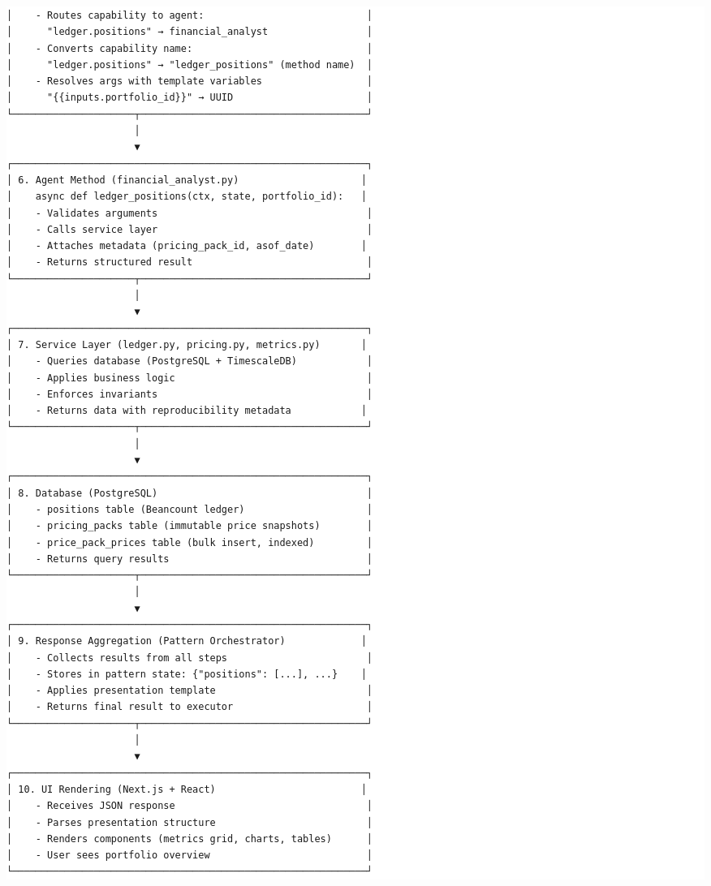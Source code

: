 ```
│    - Routes capability to agent:                            │
│      "ledger.positions" → financial_analyst                 │
│    - Converts capability name:                              │
│      "ledger.positions" → "ledger_positions" (method name)  │
│    - Resolves args with template variables                  │
│      "{{inputs.portfolio_id}}" → UUID                       │
└─────────────────────┬───────────────────────────────────────┘
                      │
                      ▼
┌─────────────────────────────────────────────────────────────┐
│ 6. Agent Method (financial_analyst.py)                     │
│    async def ledger_positions(ctx, state, portfolio_id):   │
│    - Validates arguments                                    │
│    - Calls service layer                                    │
│    - Attaches metadata (pricing_pack_id, asof_date)        │
│    - Returns structured result                              │
└─────────────────────┬───────────────────────────────────────┘
                      │
                      ▼
┌─────────────────────────────────────────────────────────────┐
│ 7. Service Layer (ledger.py, pricing.py, metrics.py)       │
│    - Queries database (PostgreSQL + TimescaleDB)            │
│    - Applies business logic                                 │
│    - Enforces invariants                                    │
│    - Returns data with reproducibility metadata            │
└─────────────────────┬───────────────────────────────────────┘
                      │
                      ▼
┌─────────────────────────────────────────────────────────────┐
│ 8. Database (PostgreSQL)                                    │
│    - positions table (Beancount ledger)                     │
│    - pricing_packs table (immutable price snapshots)        │
│    - price_pack_prices table (bulk insert, indexed)         │
│    - Returns query results                                  │
└─────────────────────┬───────────────────────────────────────┘
                      │
                      ▼
┌─────────────────────────────────────────────────────────────┐
│ 9. Response Aggregation (Pattern Orchestrator)             │
│    - Collects results from all steps                        │
│    - Stores in pattern state: {"positions": [...], ...}    │
│    - Applies presentation template                          │
│    - Returns final result to executor                       │
└─────────────────────┬───────────────────────────────────────┘
                      │
                      ▼
┌─────────────────────────────────────────────────────────────┐
│ 10. UI Rendering (Next.js + React)                         │
│    - Receives JSON response                                 │
│    - Parses presentation structure                          │
│    - Renders components (metrics grid, charts, tables)      │
│    - User sees portfolio overview                           │
└─────────────────────────────────────────────────────────────┘
```
